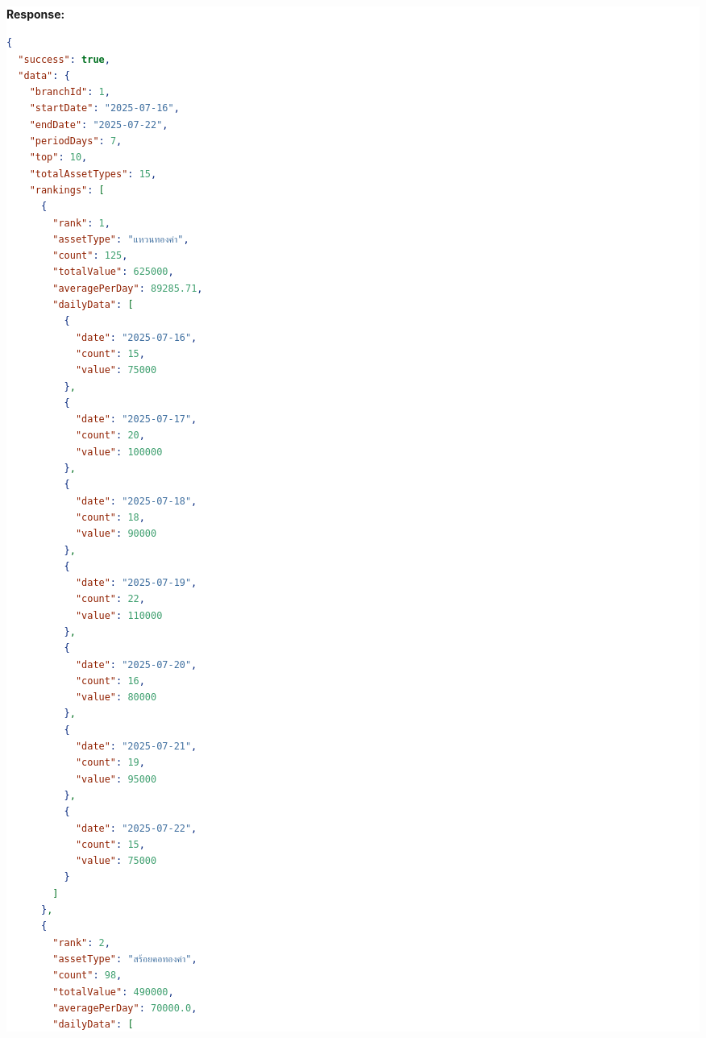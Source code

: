 **Response:**

```json
{
  "success": true,
  "data": {
    "branchId": 1,
    "startDate": "2025-07-16",
    "endDate": "2025-07-22",
    "periodDays": 7,
    "top": 10,
    "totalAssetTypes": 15,
    "rankings": [
      {
        "rank": 1,
        "assetType": "แหวนทองคำ",
        "count": 125,
        "totalValue": 625000,
        "averagePerDay": 89285.71,
        "dailyData": [
          {
            "date": "2025-07-16",
            "count": 15,
            "value": 75000
          },
          {
            "date": "2025-07-17",
            "count": 20,
            "value": 100000
          },
          {
            "date": "2025-07-18",
            "count": 18,
            "value": 90000
          },
          {
            "date": "2025-07-19",
            "count": 22,
            "value": 110000
          },
          {
            "date": "2025-07-20",
            "count": 16,
            "value": 80000
          },
          {
            "date": "2025-07-21",
            "count": 19,
            "value": 95000
          },
          {
            "date": "2025-07-22",
            "count": 15,
            "value": 75000
          }
        ]
      },
      {
        "rank": 2,
        "assetType": "สร้อยคอทองคำ",
        "count": 98,
        "totalValue": 490000,
        "averagePerDay": 70000.0,
        "dailyData": [
```